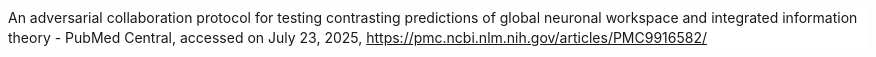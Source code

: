 An adversarial collaboration protocol for testing contrasting predictions of global neuronal workspace and integrated information theory - PubMed Central, accessed on July 23, 2025, <https://pmc.ncbi.nlm.nih.gov/articles/PMC9916582/>
